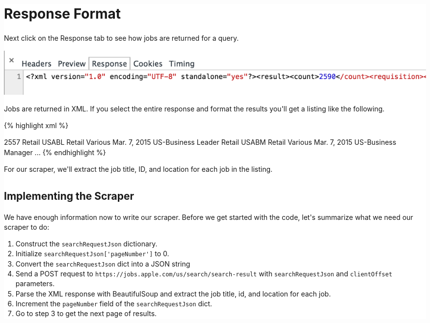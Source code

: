 # Response Format

Next click on the Response tab to see how jobs are returned for a query.

![Response Tab](/assets/scraping-ajax-pages-with-python/response_tab.png)

Jobs are returned in XML. If you select the entire response and format the results you'll
get a listing like the following.

{% highlight xml %}
<?xml version="1.0" encoding="UTF-8" standalone="yes"?>
<result>
  <count>2557</count>
  <requisition>
    <jobfunction>Retail</jobfunction>
    <jobId>USABL</jobId>
    <jobTypeCategory>Retail</jobTypeCategory>
    <location>Various</location>
    <retailPostingDate>Mar. 7, 2015</retailPostingDate>
    <retailPostingTitle>US-Business Leader</retailPostingTitle>
  </requisition>
  <requisition>
    <jobfunction>Retail</jobfunction>
    <jobId>USABM</jobId>
    <jobTypeCategory>Retail</jobTypeCategory>
    <location>Various</location>
    <retailPostingDate>Mar. 7, 2015</retailPostingDate>
    <retailPostingTitle>US-Business Manager</retailPostingTitle>
  </requisition>
  ...
</result>
{% endhighlight %}

For our scraper, we'll extract the job title, ID, and location for each job in the listing.

## Implementing the Scraper

We have enough information now to write our scraper. Before we get started with the code, let's 
summarize what we need our scraper to do: 
<a name="steps"></a>

1. Construct the `searchRequestJson` dictionary. 
2. Initialize `searchRequestJson['pageNumber']` to 0. 
2. Convert the `searchRequestJson` dict into a JSON string
3. Send a POST request to `https://jobs.apple.com/us/search/search-result` with `searchRequestJson` and `clientOffset` parameters.
4. Parse the XML response with BeautifulSoup and extract the job title, id, and location for each job.
5. Increment the `pageNumber` field of the `searchRequestJson` dict.
6. Go to step 3 to get the next page of results.
